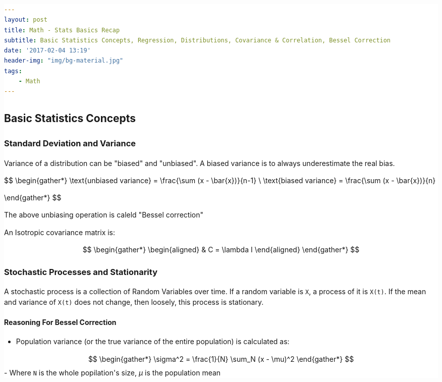 ```yaml
---
layout: post
title: Math - Stats Basics Recap
subtitle: Basic Statistics Concepts, Regression, Distributions, Covariance & Correlation, Bessel Correction
date: '2017-02-04 13:19'
header-img: "img/bg-material.jpg"
tags:
    - Math
---
```


## Basic Statistics Concepts

### Standard Deviation and Variance

Variance of a distribution can be "biased" and "unbiased". A biased variance is to always underestimate the real bias.

$$
\begin{gather*}
\text{unbiased variance} = \frac{\sum (x - \bar{x})}{n-1}
\\
\text{biased variance} = \frac{\sum (x - \bar{x})}{n}

\end{gather*}
$$

The above unbiasing operation is caleld "Bessel correction"

An Isotropic covariance matrix is:

$$
\begin{gather*}
\begin{aligned}
& C = \lambda I
\end{aligned}
\end{gather*}
$$

### Stochastic Processes and Stationarity

A stochastic process is a collection of Random Variables over time. If a random variable is `X`, a process of it is `X(t)`. If the mean and variance of `X(t)` does not change, then loosely, this process is stationary.

#### Reasoning For Bessel Correction

- Population variance (or the true variance of the entire population) is calculated as:

$$
\begin{gather*}
\sigma^2 = \frac{1}{N} \sum_N (x - \mu)^2
\end{gather*}
$$
    - Where `N` is the whole popilation's size, $\mu$ is the population mean
